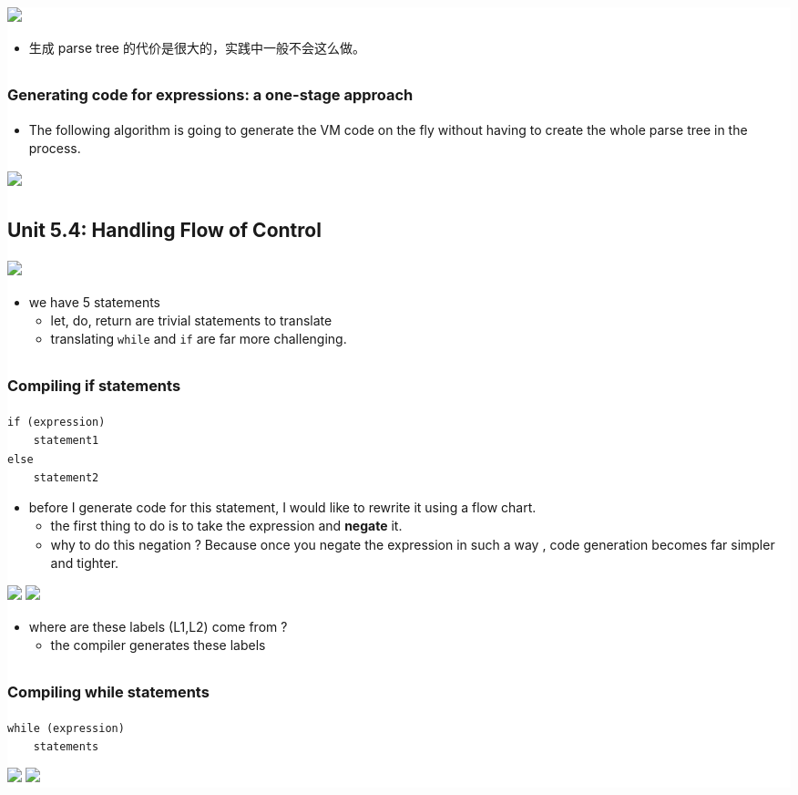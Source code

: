 ![](../imgs/n2t_compiler2_generate_code_2step.png)

- 生成 parse tree 的代价是很大的，实践中一般不会这么做。

<h2 id="9469e0355de5f8a8d9d169f7816ba22b"></h2>

### Generating code for expressions: a one-stage approach

- The following algorithm is  going to generate the VM code on the fly without having to create  the whole parse tree in the process.

![](../imgs/n2t_compiler2_generate_code_1step.png)


<h2 id="f5631092f3eb428ad208da4f664a02b4"></h2>

## Unit 5.4: Handling Flow of Control

![](../imgs/n2t_compile2_handle_flow.png)

- we have 5 statements
    - let, do, return are trivial statements to translate
    - translating `while` and `if` are far more challenging.

<h2 id="355ae27a43a25b85426f2cb9f597b845"></h2>

### Compiling if statements

```
if (expression) 
    statement1
else
    statement2
```

- before I generate code for this statement, I would like to rewrite it using a flow chart.
    - the first thing to do is to take the expression and **negate** it. 
    - why to do this negation ? Because once you negate the expression in such a way , code generation becomes far simpler and tighter. 

![](../imgs/n2t_compile_if_flow_chart.png)  ![](../imgs/n2t_compile_if_vm_code.png)

- where are these labels (L1,L2) come from ?
    - the compiler generates these labels


<h2 id="c3f04ad354468e45e8b2f9f411906bcf"></h2>

### Compiling while statements

```
while (expression)
    statements
```

![](../imgs/n2t_compile_while_flow_chart.png)   ![](../imgs/n2t_compile_while_vm_code.png)
